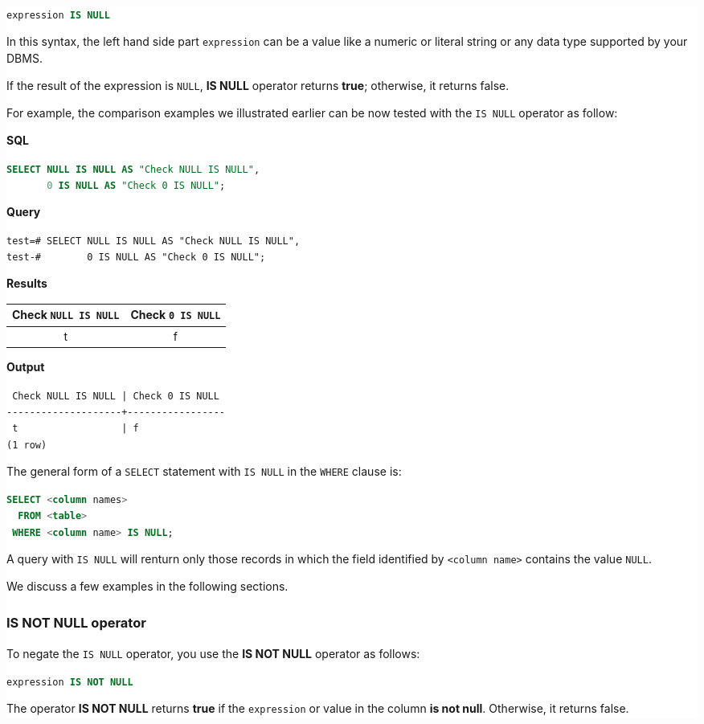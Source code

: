 ```SQL
expression IS NULL
```

In this syntax, the left hand side part `expression` can be a value like a numeric or literal string or any data type supported by your DBMS.

If the result of the expression is `NULL`, **IS NULL** operator returns **true**; otherwise, it returns false.

For example, the comparison examples we illustrated earlier can be now tested with the `IS NULL` operator as follow:


**SQL**
```SQL
SELECT NULL IS NULL AS "Check NULL IS NULL",
       0 IS NULL AS "Check 0 IS NULL";
```


**Query**
```console
test=# SELECT NULL IS NULL AS "Check NULL IS NULL",
test-#        0 IS NULL AS "Check 0 IS NULL";
```

**Results**

|Check `NULL IS NULL` | Check `0 IS NULL`|
|:-------------------:|:----------------:|
|t                    | f|


**Output**
```console
 Check NULL IS NULL | Check 0 IS NULL
--------------------+-----------------
 t                  | f
(1 row)
```

The general form of a `SELECT` statement with `IS NULL` in the `WHERE` clause is:

```SQL
SELECT <column names>
  FROM <table>
 WHERE <column name> IS NULL;
```

A query with `IS NULL` will renturn only those records in which the field identified by `<column name>` contains the value `NULL`.

We discuss a few examples in the following sections.

### IS NOT NULL operator

To negate the `IS NULL` operator, you use the **IS NOT NULL** operator as follows:

```SQL
expression IS NOT NULL
```
The operator **IS NOT NULL** returns **true** if the `expression` or value in the column **is not null**. Otherwise, it returns false.
